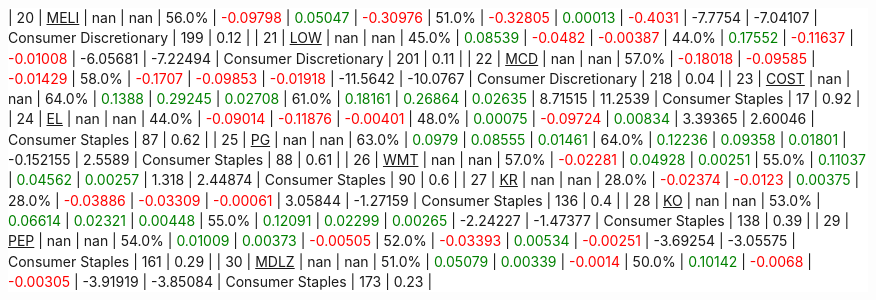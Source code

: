 |  20 | [MELI](https://finance.yahoo.com/quote/MELI/financials)   |                 nan |                     nan | 56.0%                  | <span style="color: red;"> -0.09798 </span>  | <span style="color: green;"> 0.05047 </span> | <span style="color: red;"> -0.30976 </span>  | 51.0%                  | <span style="color: red;"> -0.32805 </span>  | <span style="color: green;"> 0.00013 </span> | <span style="color: red;"> -0.4031 </span>   |           -7.7754    |  -7.04107    | Consumer Discretionary |    199 |           0.12 |
|  21 | [LOW](https://finance.yahoo.com/quote/LOW/financials)     |                 nan |                     nan | 45.0%                  | <span style="color: green;"> 0.08539 </span> | <span style="color: red;"> -0.0482 </span>   | <span style="color: red;"> -0.00387 </span>  | 44.0%                  | <span style="color: green;"> 0.17552 </span> | <span style="color: red;"> -0.11637 </span>  | <span style="color: red;"> -0.01008 </span>  |           -6.05681   |  -7.22494    | Consumer Discretionary |    201 |           0.11 |
|  22 | [MCD](https://finance.yahoo.com/quote/MCD/financials)     |                 nan |                     nan | 57.0%                  | <span style="color: red;"> -0.18018 </span>  | <span style="color: red;"> -0.09585 </span>  | <span style="color: red;"> -0.01429 </span>  | 58.0%                  | <span style="color: red;"> -0.1707 </span>   | <span style="color: red;"> -0.09853 </span>  | <span style="color: red;"> -0.01918 </span>  |          -11.5642    | -10.0767     | Consumer Discretionary |    218 |           0.04 |
|  23 | [COST](https://finance.yahoo.com/quote/COST/financials)   |                 nan |                     nan | 64.0%                  | <span style="color: green;"> 0.1388 </span>  | <span style="color: green;"> 0.29245 </span> | <span style="color: green;"> 0.02708 </span> | 61.0%                  | <span style="color: green;"> 0.18161 </span> | <span style="color: green;"> 0.26864 </span> | <span style="color: green;"> 0.02635 </span> |            8.71515   |  11.2539     | Consumer Staples       |     17 |           0.92 |
|  24 | [EL](https://finance.yahoo.com/quote/EL/financials)       |                 nan |                     nan | 44.0%                  | <span style="color: red;"> -0.09014 </span>  | <span style="color: red;"> -0.11876 </span>  | <span style="color: red;"> -0.00401 </span>  | 48.0%                  | <span style="color: green;"> 0.00075 </span> | <span style="color: red;"> -0.09724 </span>  | <span style="color: green;"> 0.00834 </span> |            3.39365   |   2.60046    | Consumer Staples       |     87 |           0.62 |
|  25 | [PG](https://finance.yahoo.com/quote/PG/financials)       |                 nan |                     nan | 63.0%                  | <span style="color: green;"> 0.0979 </span>  | <span style="color: green;"> 0.08555 </span> | <span style="color: green;"> 0.01461 </span> | 64.0%                  | <span style="color: green;"> 0.12236 </span> | <span style="color: green;"> 0.09358 </span> | <span style="color: green;"> 0.01801 </span> |           -0.152155  |   2.5589     | Consumer Staples       |     88 |           0.61 |
|  26 | [WMT](https://finance.yahoo.com/quote/WMT/financials)     |                 nan |                     nan | 57.0%                  | <span style="color: red;"> -0.02281 </span>  | <span style="color: green;"> 0.04928 </span> | <span style="color: green;"> 0.00251 </span> | 55.0%                  | <span style="color: green;"> 0.11037 </span> | <span style="color: green;"> 0.04562 </span> | <span style="color: green;"> 0.00257 </span> |            1.318     |   2.44874    | Consumer Staples       |     90 |           0.6  |
|  27 | [KR](https://finance.yahoo.com/quote/KR/financials)       |                 nan |                     nan | 28.0%                  | <span style="color: red;"> -0.02374 </span>  | <span style="color: red;"> -0.0123 </span>   | <span style="color: green;"> 0.00375 </span> | 28.0%                  | <span style="color: red;"> -0.03886 </span>  | <span style="color: red;"> -0.03309 </span>  | <span style="color: red;"> -0.00061 </span>  |            3.05844   |  -1.27159    | Consumer Staples       |    136 |           0.4  |
|  28 | [KO](https://finance.yahoo.com/quote/KO/financials)       |                 nan |                     nan | 53.0%                  | <span style="color: green;"> 0.06614 </span> | <span style="color: green;"> 0.02321 </span> | <span style="color: green;"> 0.00448 </span> | 55.0%                  | <span style="color: green;"> 0.12091 </span> | <span style="color: green;"> 0.02299 </span> | <span style="color: green;"> 0.00265 </span> |           -2.24227   |  -1.47377    | Consumer Staples       |    138 |           0.39 |
|  29 | [PEP](https://finance.yahoo.com/quote/PEP/financials)     |                 nan |                     nan | 54.0%                  | <span style="color: green;"> 0.01009 </span> | <span style="color: green;"> 0.00373 </span> | <span style="color: red;"> -0.00505 </span>  | 52.0%                  | <span style="color: red;"> -0.03393 </span>  | <span style="color: green;"> 0.00534 </span> | <span style="color: red;"> -0.00251 </span>  |           -3.69254   |  -3.05575    | Consumer Staples       |    161 |           0.29 |
|  30 | [MDLZ](https://finance.yahoo.com/quote/MDLZ/financials)   |                 nan |                     nan | 51.0%                  | <span style="color: green;"> 0.05079 </span> | <span style="color: green;"> 0.00339 </span> | <span style="color: red;"> -0.0014 </span>   | 50.0%                  | <span style="color: green;"> 0.10142 </span> | <span style="color: red;"> -0.0068 </span>   | <span style="color: red;"> -0.00305 </span>  |           -3.91919   |  -3.85084    | Consumer Staples       |    173 |           0.23 |